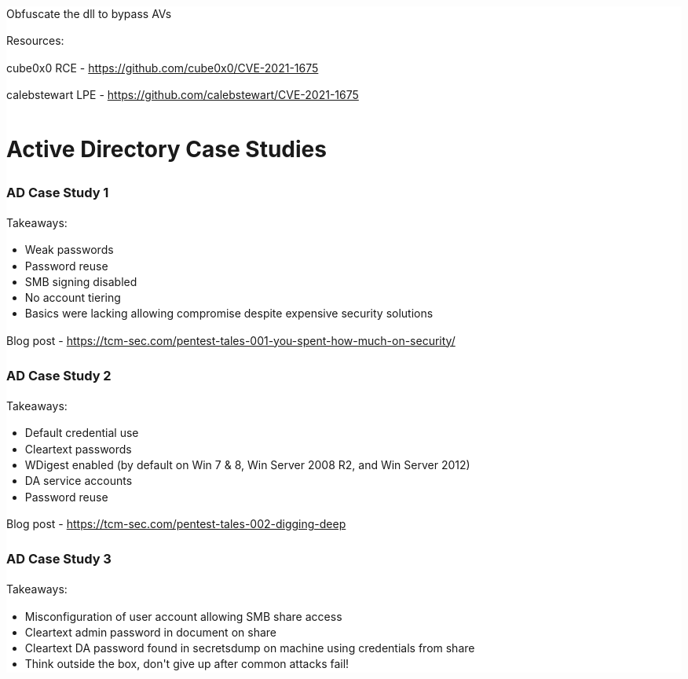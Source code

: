 Obfuscate the dll to bypass AVs

Resources:

cube0x0 RCE - https://github.com/cube0x0/CVE-2021-1675

calebstewart LPE - https://github.com/calebstewart/CVE-2021-1675

# Active Directory Case Studies

### AD Case Study 1

Takeaways:

- Weak passwords
- Password reuse
- SMB signing disabled
- No account tiering
- Basics were lacking allowing compromise despite expensive security solutions

Blog post - https://tcm-sec.com/pentest-tales-001-you-spent-how-much-on-security/

### AD Case Study 2

Takeaways:

- Default credential use
- Cleartext passwords
- WDigest enabled (by default on Win 7 & 8, Win Server 2008 R2, and Win Server 2012)
- DA service accounts
- Password reuse

Blog post - https://tcm-sec.com/pentest-tales-002-digging-deep

### AD Case Study 3

Takeaways:

- Misconfiguration of user account allowing SMB share access
- Cleartext admin password in document on share
- Cleartext DA password found in secretsdump on machine using credentials from share
- Think outside the box, don't give up after common attacks fail!
